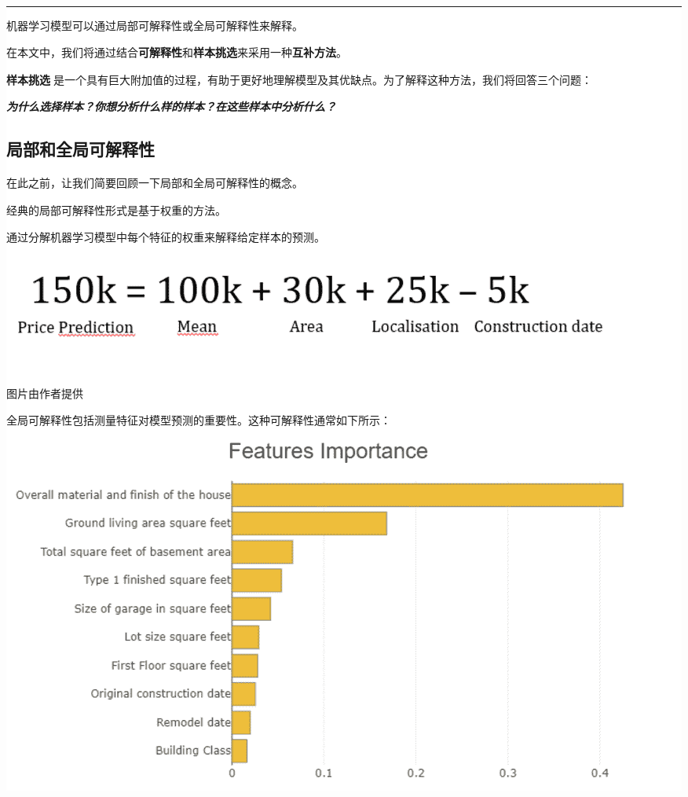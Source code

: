 * * *

机器学习模型可以通过局部可解释性或全局可解释性来解释。

在本文中，我们将通过结合**可解释性**和**样本挑选**来采用一种**互补方法**。

**样本挑选** 是一个具有巨大附加值的过程，有助于更好地理解模型及其优缺点。为了解释这种方法，我们将回答三个问题：

***为什么选择样本？你想分析什么样的样本？在这些样本中分析什么？***

## 局部和全局可解释性

在此之前，让我们简要回顾一下局部和全局可解释性的概念。

经典的局部可解释性形式是基于权重的方法。

通过分解机器学习模型中每个特征的权重来解释给定样本的预测。

![挑选示例以理解你的机器学习模型](img/7ac71f008c044c21aa6ab35f4bbd0753.png)

图片由作者提供

全局可解释性包括测量特征对模型预测的重要性。这种可解释性通常如下所示：

![挑选示例以理解你的机器学习模型](img/5c013b36f38266d22ce85b211f6b7172.png)

